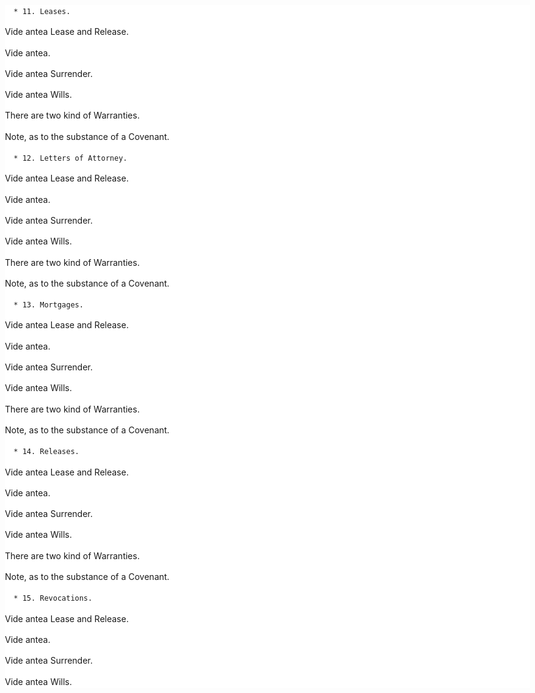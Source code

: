       * 11. Leases.

Vide antea Lease and Release.

Vide antea.

Vide antea Surrender.

Vide antea Wills.

There are two kind of Warranties.

Note, as to the substance of a Covenant.

      * 12. Letters of Attorney.

Vide antea Lease and Release.

Vide antea.

Vide antea Surrender.

Vide antea Wills.

There are two kind of Warranties.

Note, as to the substance of a Covenant.

      * 13. Mortgages.

Vide antea Lease and Release.

Vide antea.

Vide antea Surrender.

Vide antea Wills.

There are two kind of Warranties.

Note, as to the substance of a Covenant.

      * 14. Releases.

Vide antea Lease and Release.

Vide antea.

Vide antea Surrender.

Vide antea Wills.

There are two kind of Warranties.

Note, as to the substance of a Covenant.

      * 15. Revocations.

Vide antea Lease and Release.

Vide antea.

Vide antea Surrender.

Vide antea Wills.
